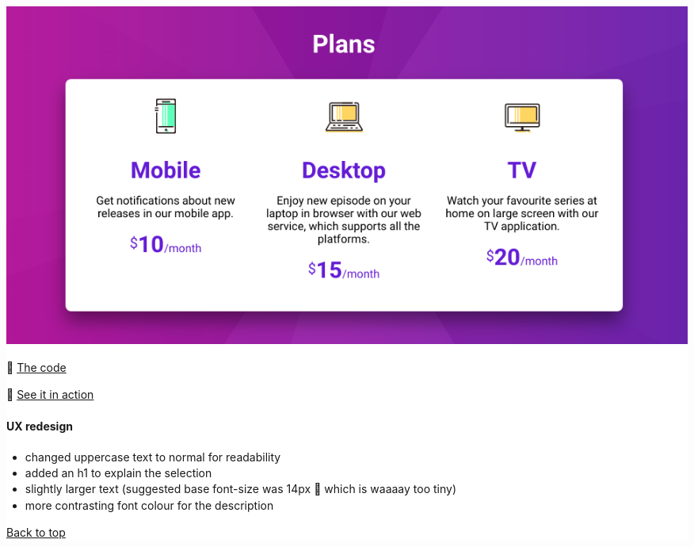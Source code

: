 ![my design - plan picker](1-plan_picker/design/l1s1m.png)

🤖 [The code](1-plan_picker/)

🧐 <a href="https://krisztin.github.io/ui-vs-ux-frontoff/1-plan_picker/" target="_blank" rel="noopener noreferrer">See it in action</a>

#### UX redesign  

- changed uppercase text to normal for readability
- added an h1 to explain the selection
- slightly larger text (suggested base font-size was 14px 🔬 which is waaaay too tiny)
- more contrasting font colour for the description

[Back to top](#frontloops-challenge)